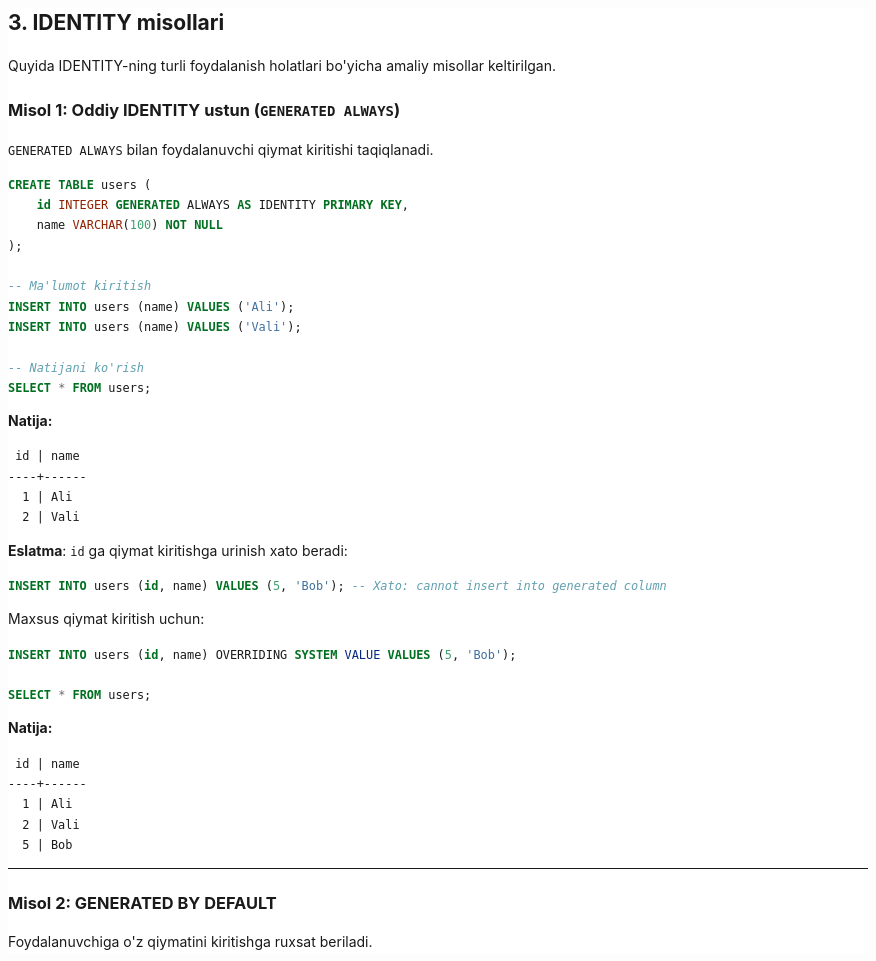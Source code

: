 ## 3. IDENTITY misollari

Quyida IDENTITY-ning turli foydalanish holatlari bo'yicha amaliy misollar keltirilgan.

### Misol 1: Oddiy IDENTITY ustun (`GENERATED ALWAYS`)
`GENERATED ALWAYS` bilan foydalanuvchi qiymat kiritishi taqiqlanadi.

```sql
CREATE TABLE users (
    id INTEGER GENERATED ALWAYS AS IDENTITY PRIMARY KEY,
    name VARCHAR(100) NOT NULL
);

-- Ma'lumot kiritish
INSERT INTO users (name) VALUES ('Ali');
INSERT INTO users (name) VALUES ('Vali');

-- Natijani ko'rish
SELECT * FROM users;
```

**Natija:**
```
 id | name
----+------
  1 | Ali
  2 | Vali
```

**Eslatma**: `id` ga qiymat kiritishga urinish xato beradi:
```sql
INSERT INTO users (id, name) VALUES (5, 'Bob'); -- Xato: cannot insert into generated column
```

Maxsus qiymat kiritish uchun:
```sql
INSERT INTO users (id, name) OVERRIDING SYSTEM VALUE VALUES (5, 'Bob');

SELECT * FROM users;
```

**Natija:**
```
 id | name
----+------
  1 | Ali
  2 | Vali
  5 | Bob
```

---

### Misol 2: GENERATED BY DEFAULT
Foydalanuvchiga o'z qiymatini kiritishga ruxsat beriladi.

